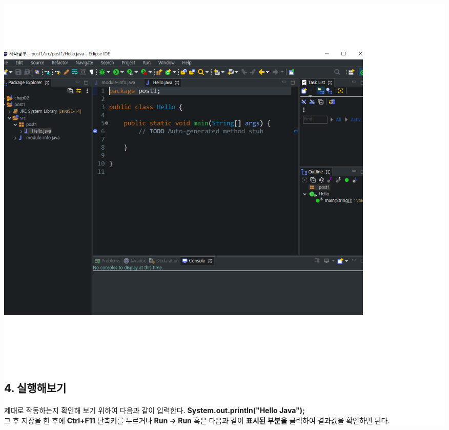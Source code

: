 <img src="/assets/img/blog/java/post1/new_project3.PNG" width="700px" height="700px">

## 4. 실행해보기

제대로 작동하는지 확인해 보기 위하여 다음과 같이 입력한다.
__System.out.println("Hello Java");__
<br/>
그 후 저장을 한 후에 __Ctrl+F11__ 단축키를 누르거나 __Run -> Run__ 혹은 다음과 같이 __표시된 부분을__ 클릭하여 결과값을 확인하면 된다.
